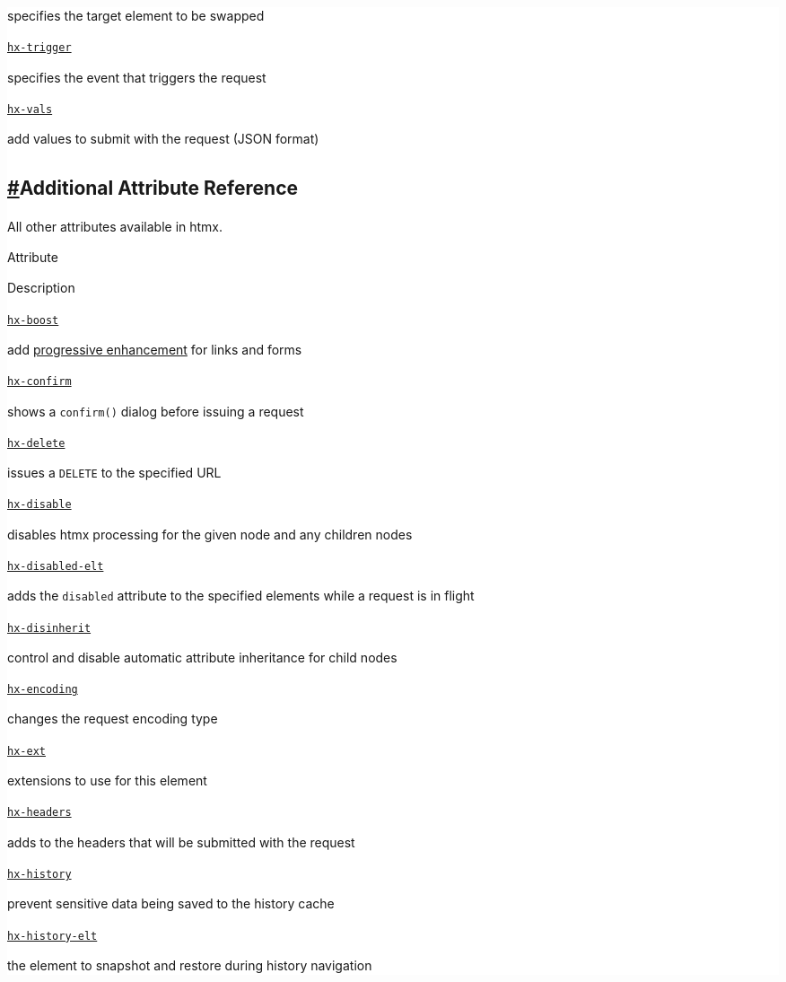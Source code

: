 specifies the target element to be swapped

[`hx-trigger`](https://htmx.org/attributes/hx-trigger/)

specifies the event that triggers the request

[`hx-vals`](https://htmx.org/attributes/hx-vals/)

add values to submit with the request (JSON format)

## [#](https://htmx.org/reference/#attributes-additional)Additional Attribute Reference

All other attributes available in htmx.

Attribute

Description

[`hx-boost`](https://htmx.org/attributes/hx-boost/)

add [progressive enhancement](https://en.wikipedia.org/wiki/Progressive_enhancement) for links and forms

[`hx-confirm`](https://htmx.org/attributes/hx-confirm/)

shows a `confirm()` dialog before issuing a request

[`hx-delete`](https://htmx.org/attributes/hx-delete/)

issues a `DELETE` to the specified URL

[`hx-disable`](https://htmx.org/attributes/hx-disable/)

disables htmx processing for the given node and any children nodes

[`hx-disabled-elt`](https://htmx.org/attributes/hx-disabled-elt/)

adds the `disabled` attribute to the specified elements while a request is in flight

[`hx-disinherit`](https://htmx.org/attributes/hx-disinherit/)

control and disable automatic attribute inheritance for child nodes

[`hx-encoding`](https://htmx.org/attributes/hx-encoding/)

changes the request encoding type

[`hx-ext`](https://htmx.org/attributes/hx-ext/)

extensions to use for this element

[`hx-headers`](https://htmx.org/attributes/hx-headers/)

adds to the headers that will be submitted with the request

[`hx-history`](https://htmx.org/attributes/hx-history/)

prevent sensitive data being saved to the history cache

[`hx-history-elt`](https://htmx.org/attributes/hx-history-elt/)

the element to snapshot and restore during history navigation
